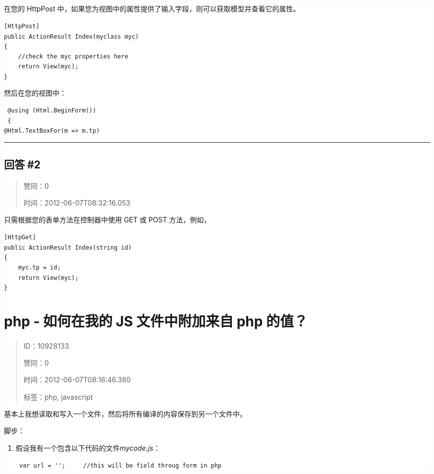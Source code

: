 在您的 HttpPost 中，如果您为视图中的属性提供了输入字段，则可以获取模型并查看它的属性。

```
[HttpPost]
public ActionResult Index(myclass myc)
{
    //check the myc properties here
    return View(myc);
} 
```

然后在您的视图中：

```
 @using (Html.BeginForm())
 {
@Html.TextBoxFor(m => m.tp) 
```

* * *

## 回答 #2

> 赞同：0
> 
> 时间：2012-06-07T08:32:16.053

只需根据您的表单方法在控制器中使用 GET 或 POST 方法，例如，

```
[HttpGet]
public ActionResult Index(string id)
{
    myc.tp = id;
    return View(myc);
} 
```

# php - 如何在我的 JS 文件中附加来自 php 的值？

> ID：10928133
> 
> 赞同：0
> 
> 时间：2012-06-07T08:16:46.380
> 
> 标签：php, javascript

基本上我想读取和写入一个文件，然后将所有编译的内容保存到另一个文件中。

脚步：

1.  假设我有一个包含以下代码的文件*mycode.js*：

    ```
     var url = '';     //this will be field throug form in php 
    ```
